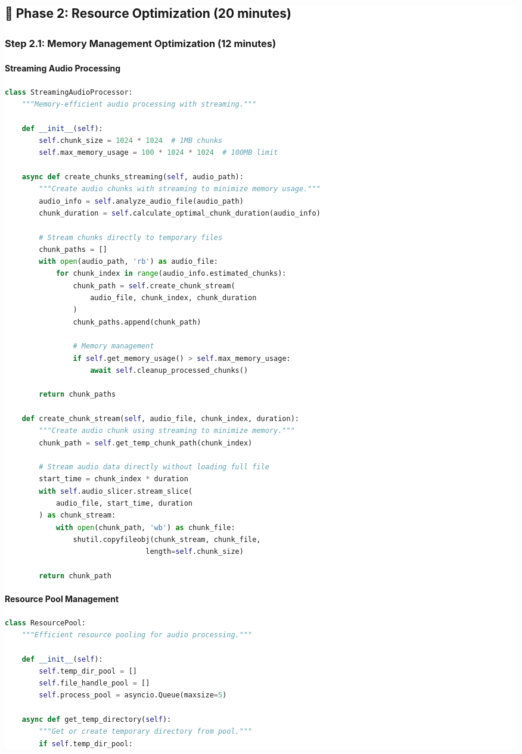 ## 🔧 **Phase 2: Resource Optimization (20 minutes)**

### **Step 2.1: Memory Management Optimization (12 minutes)**

#### **Streaming Audio Processing**
```python
class StreamingAudioProcessor:
    """Memory-efficient audio processing with streaming."""
    
    def __init__(self):
        self.chunk_size = 1024 * 1024  # 1MB chunks
        self.max_memory_usage = 100 * 1024 * 1024  # 100MB limit
        
    async def create_chunks_streaming(self, audio_path):
        """Create audio chunks with streaming to minimize memory usage."""
        audio_info = self.analyze_audio_file(audio_path)
        chunk_duration = self.calculate_optimal_chunk_duration(audio_info)
        
        # Stream chunks directly to temporary files
        chunk_paths = []
        with open(audio_path, 'rb') as audio_file:
            for chunk_index in range(audio_info.estimated_chunks):
                chunk_path = self.create_chunk_stream(
                    audio_file, chunk_index, chunk_duration
                )
                chunk_paths.append(chunk_path)
                
                # Memory management
                if self.get_memory_usage() > self.max_memory_usage:
                    await self.cleanup_processed_chunks()
                    
        return chunk_paths
    
    def create_chunk_stream(self, audio_file, chunk_index, duration):
        """Create audio chunk using streaming to minimize memory."""
        chunk_path = self.get_temp_chunk_path(chunk_index)
        
        # Stream audio data directly without loading full file
        start_time = chunk_index * duration
        with self.audio_slicer.stream_slice(
            audio_file, start_time, duration
        ) as chunk_stream:
            with open(chunk_path, 'wb') as chunk_file:
                shutil.copyfileobj(chunk_stream, chunk_file, 
                                 length=self.chunk_size)
                                 
        return chunk_path
```

#### **Resource Pool Management**
```python
class ResourcePool:
    """Efficient resource pooling for audio processing."""
    
    def __init__(self):
        self.temp_dir_pool = []
        self.file_handle_pool = []
        self.process_pool = asyncio.Queue(maxsize=5)
        
    async def get_temp_directory(self):
        """Get or create temporary directory from pool."""
        if self.temp_dir_pool:
```